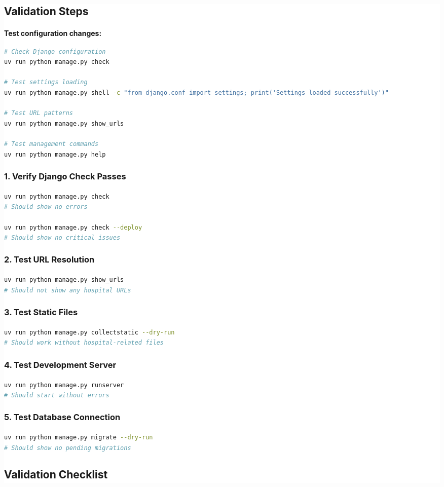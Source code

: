 ## Validation Steps

**Test configuration changes:**
```bash
# Check Django configuration
uv run python manage.py check

# Test settings loading
uv run python manage.py shell -c "from django.conf import settings; print('Settings loaded successfully')"

# Test URL patterns
uv run python manage.py show_urls

# Test management commands
uv run python manage.py help
```

### 1. Verify Django Check Passes
```bash
uv run python manage.py check
# Should show no errors

uv run python manage.py check --deploy
# Should show no critical issues
```

### 2. Test URL Resolution
```bash
uv run python manage.py show_urls
# Should not show any hospital URLs
```

### 3. Test Static Files
```bash
uv run python manage.py collectstatic --dry-run
# Should work without hospital-related files
```

### 4. Test Development Server
```bash
uv run python manage.py runserver
# Should start without errors
```

### 5. Test Database Connection
```bash
uv run python manage.py migrate --dry-run
# Should show no pending migrations
```

## Validation Checklist
